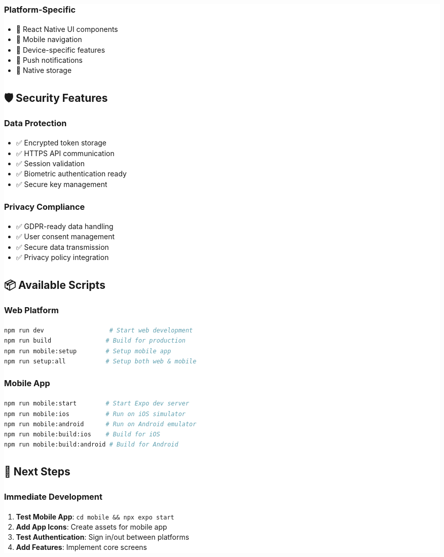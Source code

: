 ### Platform-Specific
- 📱 React Native UI components
- 📱 Mobile navigation
- 📱 Device-specific features
- 📱 Push notifications
- 📱 Native storage

## 🛡️ Security Features

### Data Protection
- ✅ Encrypted token storage
- ✅ HTTPS API communication
- ✅ Session validation
- ✅ Biometric authentication ready
- ✅ Secure key management

### Privacy Compliance
- ✅ GDPR-ready data handling
- ✅ User consent management
- ✅ Secure data transmission
- ✅ Privacy policy integration

## 📦 Available Scripts

### Web Platform
```bash
npm run dev                  # Start web development
npm run build               # Build for production
npm run mobile:setup        # Setup mobile app
npm run setup:all           # Setup both web & mobile
```

### Mobile App
```bash
npm run mobile:start        # Start Expo dev server
npm run mobile:ios          # Run on iOS simulator
npm run mobile:android      # Run on Android emulator
npm run mobile:build:ios    # Build for iOS
npm run mobile:build:android # Build for Android
```

## 🎯 Next Steps

### Immediate Development
1. **Test Mobile App**: `cd mobile && npx expo start`
2. **Add App Icons**: Create assets for mobile app
3. **Test Authentication**: Sign in/out between platforms
4. **Add Features**: Implement core screens
